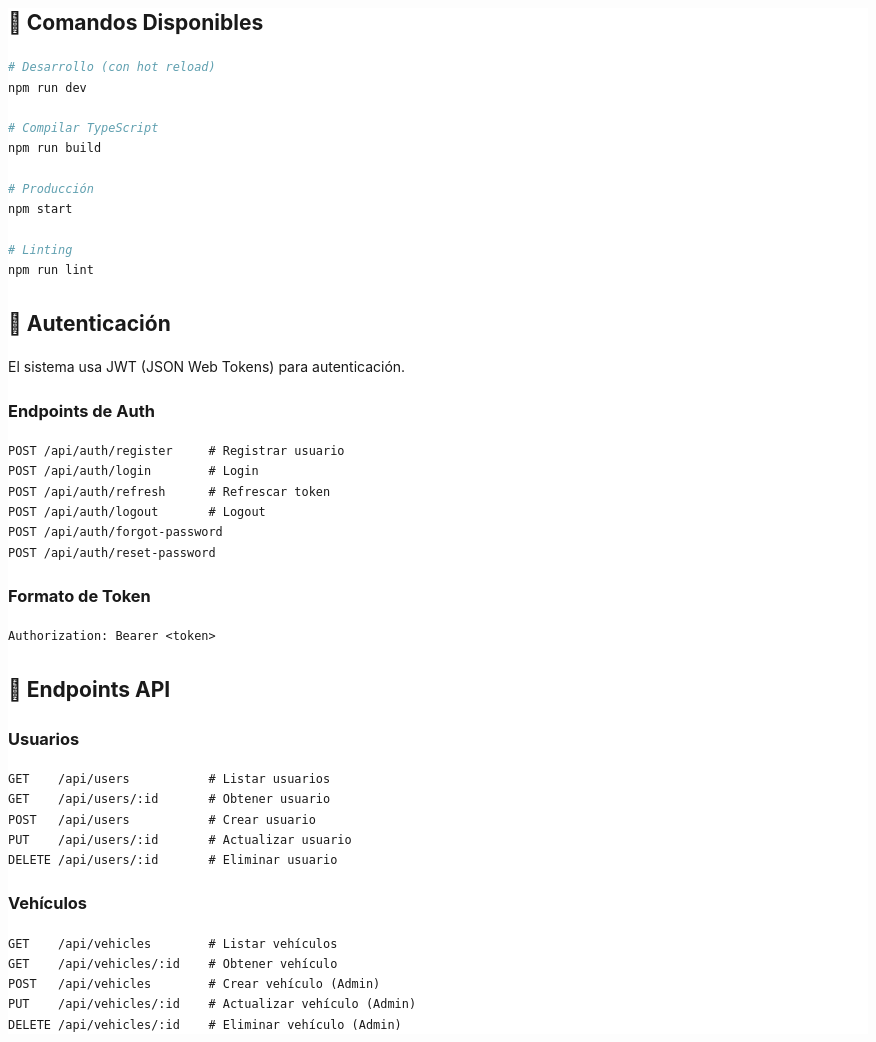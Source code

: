 ## 🏃 Comandos Disponibles

```bash
# Desarrollo (con hot reload)
npm run dev

# Compilar TypeScript
npm run build

# Producción
npm start

# Linting
npm run lint
```

## 🔐 Autenticación

El sistema usa JWT (JSON Web Tokens) para autenticación.

### Endpoints de Auth

```
POST /api/auth/register     # Registrar usuario
POST /api/auth/login        # Login
POST /api/auth/refresh      # Refrescar token
POST /api/auth/logout       # Logout
POST /api/auth/forgot-password
POST /api/auth/reset-password
```

### Formato de Token

```
Authorization: Bearer <token>
```

## 📡 Endpoints API

### Usuarios
```
GET    /api/users           # Listar usuarios
GET    /api/users/:id       # Obtener usuario
POST   /api/users           # Crear usuario
PUT    /api/users/:id       # Actualizar usuario
DELETE /api/users/:id       # Eliminar usuario
```

### Vehículos
```
GET    /api/vehicles        # Listar vehículos
GET    /api/vehicles/:id    # Obtener vehículo
POST   /api/vehicles        # Crear vehículo (Admin)
PUT    /api/vehicles/:id    # Actualizar vehículo (Admin)
DELETE /api/vehicles/:id    # Eliminar vehículo (Admin)
```
